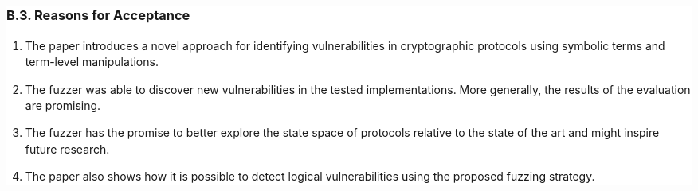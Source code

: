 ### B.3. Reasons for Acceptance

1) The paper introduces a novel approach for identifying vulnerabilities in cryptographic protocols using symbolic terms and term-level manipulations.

2) The fuzzer was able to discover new vulnerabilities in the tested implementations. More generally, the results of the evaluation are promising.

3) The fuzzer has the promise to better explore the state space of protocols relative to the state of the art and might inspire future research.

4) The paper also shows how it is possible to detect logical vulnerabilities using the proposed fuzzing strategy.